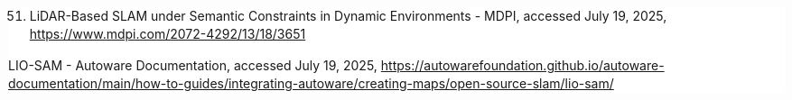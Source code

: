 51. LiDAR-Based SLAM under Semantic Constraints in Dynamic Environments - MDPI, accessed July 19, 2025, https://www.mdpi.com/2072-4292/13/18/3651

LIO-SAM - Autoware Documentation, accessed July 19, 2025, https://autowarefoundation.github.io/autoware-documentation/main/how-to-guides/integrating-autoware/creating-maps/open-source-slam/lio-sam/



